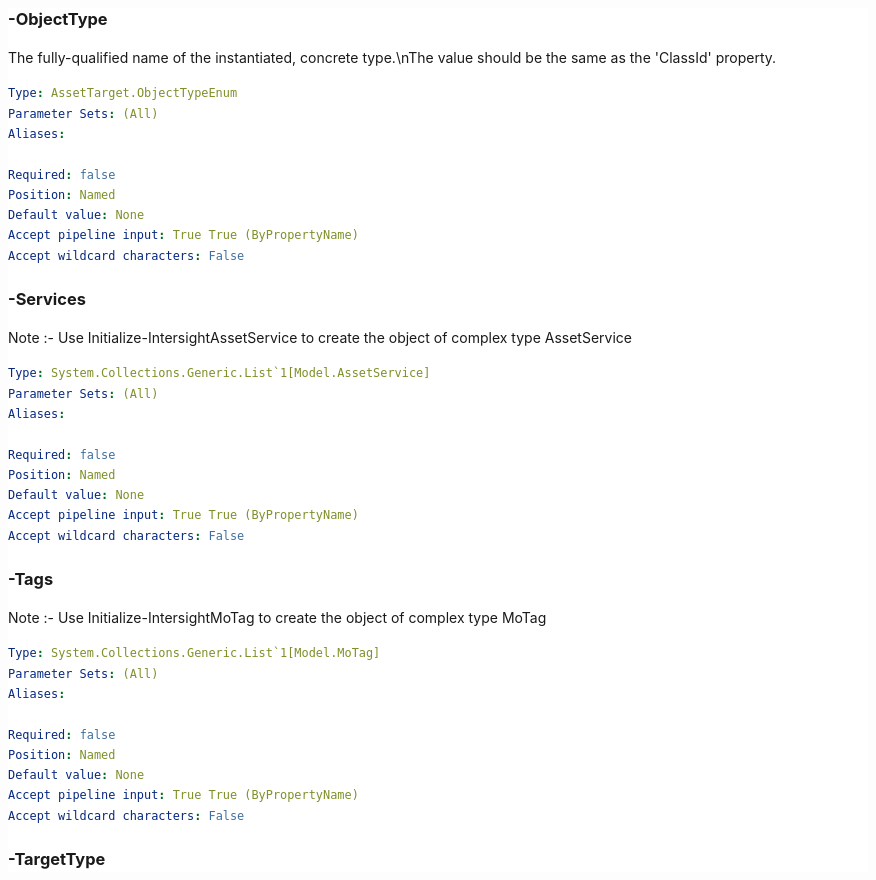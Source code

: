 ### -ObjectType
The fully-qualified name of the instantiated, concrete type.\nThe value should be the same as the &apos;ClassId&apos; property.

```yaml
Type: AssetTarget.ObjectTypeEnum
Parameter Sets: (All)
Aliases:

Required: false
Position: Named
Default value: None
Accept pipeline input: True True (ByPropertyName)
Accept wildcard characters: False
```

### -Services


Note :- Use Initialize-IntersightAssetService to create the object of complex type AssetService

```yaml
Type: System.Collections.Generic.List`1[Model.AssetService]
Parameter Sets: (All)
Aliases:

Required: false
Position: Named
Default value: None
Accept pipeline input: True True (ByPropertyName)
Accept wildcard characters: False
```

### -Tags


Note :- Use Initialize-IntersightMoTag to create the object of complex type MoTag

```yaml
Type: System.Collections.Generic.List`1[Model.MoTag]
Parameter Sets: (All)
Aliases:

Required: false
Position: Named
Default value: None
Accept pipeline input: True True (ByPropertyName)
Accept wildcard characters: False
```

### -TargetType